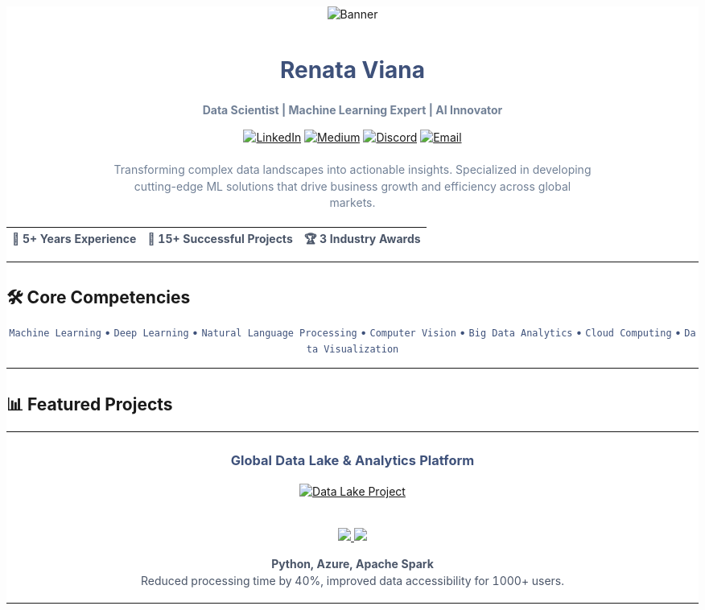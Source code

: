 <div align="center">
  <img src="https://via.placeholder.com/1500x300.png?text=Em+Contrucao+!&bg=1a1a2e&fc=ffffff" alt="Banner" width="100%">
</div>

<h1 align="center" style="color: #3e517a;">Renata Viana</h1>

<p align="center" style="color: #718096;">
  <strong>Data Scientist | Machine Learning Expert | AI Innovator</strong>
</p>

<p align="center">
  <a href="https://www.linkedin.com/in/rebviana"><img src="https://img.shields.io/badge/-LinkedIn-0a66c2?style=flat-square&logo=Linkedin&logoColor=white" alt="LinkedIn"/></a>
  <a href="https://medium.com/@rebviana"><img src="https://img.shields.io/badge/-Medium-12100E?style=flat-square&logo=Medium&logoColor=white" alt="Medium"/></a>
  <a href="https://discord.gg/yourinvite"><img src="https://img.shields.io/badge/-Discord-5865F2?style=flat-square&logo=Discord&logoColor=white" alt="Discord"/></a>
  <a href="mailto:rborgesviana@gmail.com"><img src="https://img.shields.io/badge/-Email-d64b4b?style=flat-square&logo=Gmail&logoColor=white" alt="Email"/></a>
</p>

<p align="center" style="max-width: 600px; margin: 20px auto; color: #718096;">
  Transforming complex data landscapes into actionable insights. Specialized in developing cutting-edge ML solutions that drive business growth and efficiency across global markets.
</p>

<div align="center" style="color: #4a5568;">

| 🚀 5+ Years Experience | 🌟 15+ Successful Projects | 🏆 3 Industry Awards |
|:----------------------:|:--------------------------:|:--------------------:|

</div>

---

## 🛠️ Core Competencies

<div align="center" style="color: #3e517a;">

`Machine Learning` • `Deep Learning` • `Natural Language Processing` • `Computer Vision` • `Big Data Analytics` • `Cloud Computing` • `Data Visualization`

</div>

---

## 📊 Featured Projects

<table>
<tr>
<td width="50%" valign="top">
<h3 align="center" style="color: #3e517a;">Global Data Lake & Analytics Platform</h3>
<div align="center">
<a href="https://github.com/yourusername/project1" target="_blank"><img src="https://via.placeholder.com/500x300?text=Data+Lake+Visualization&bg=e2e8f0&fc=3e517a" width="100%" alt="Data Lake Project"/></a>
<br>
<br>
<p>
<a href="https://github.com/yourusername/project1" target="_blank">
<img src="https://img.shields.io/badge/CODE-3e517a?style=for-the-badge&logo=github&logoColor=white">
</a>
<a href="https://project1-demo.com" target="_blank">
<img src="https://img.shields.io/badge/DEMO-d64b4b?style=for-the-badge&logoColor=white">
</a>
</p>
<p style="color: #4a5568;"><strong>Python, Azure, Apache Spark</strong><br>Reduced processing time by 40%, improved data accessibility for 1000+ users.</p>
</div>